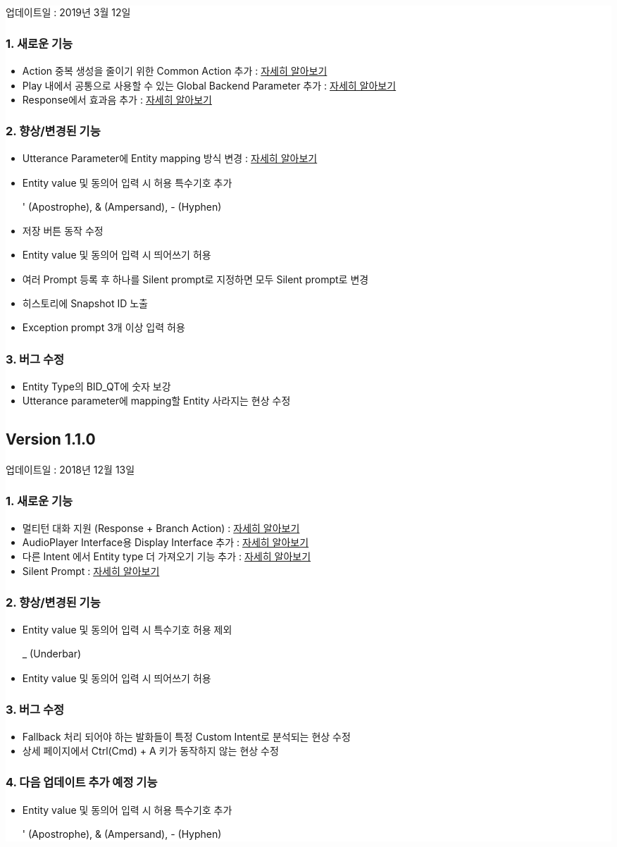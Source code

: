 업데이트일 : 2019년 3월 12일

### 1. 새로운 기능

* Action 중복 생성을 줄이기 위한 Common Action 추가 : [자세히 알아보기](./create-plays-with-play-builder/define-an-action/use-common-actions)
* Play 내에서 공통으로 사용할 수 있는 Global Backend Parameter 추가 : [자세히 알아보기](./create-plays-with-play-builder/customize-a-play#setting-backend-proxy)
* Response에서 효과음 추가 : [자세히 알아보기](./create-plays-with-play-builder/define-an-action/use-responses/use-prompts#skml-tag)

### 2. 향상/변경된 기능

* Utterance Parameter에 Entity mapping 방식 변경 : [자세히 알아보기](./create-plays-with-play-builder/define-an-action/use-parameters/define-a-parameter#utterance-parameter)
*   Entity value 및 동의어 입력 시 허용 특수기호 추가

    ' (Apostrophe), & (Ampersand), - (Hyphen)
* 저장 버튼 동작 수정
* Entity value 및 동의어 입력 시 띄어쓰기 허용
* 여러 Prompt 등록 후 하나를 Silent prompt로 지정하면 모두 Silent prompt로 변경
* 히스토리에 Snapshot ID 노출
* Exception prompt 3개 이상 입력 허용

### 3. 버그 수정

* Entity Type의 BID_QT에 숫자 보강
* Utterance parameter에 mapping할 Entity 사라지는 현상 수정

## Version 1.1.0

업데이트일 : 2018년 12월 13일

### 1. 새로운 기능

* 멀티턴 대화 지원 (Response + Branch Action) : [자세히 알아보기](./create-plays-with-play-builder/define-an-action/response-with-branch-actions)
* AudioPlayer Interface용 Display Interface 추가 : [자세히 알아보기](./create-plays-with-play-builder/use-backend-proxy/capability-interfaces/audioplayer-display-interface)
* 다른 Intent 에서 Entity type 더 가져오기 기능 추가 : [자세히 알아보기](./create-plays-with-play-builder/define-an-action/response-with-branch-actions#multi-turn-branch)
* Silent Prompt : [자세히 알아보기](./create-plays-with-play-builder/define-an-action/use-responses/use-prompts#silent-prompt)

### 2. 향상/변경된 기능

*   Entity value 및 동의어 입력 시 특수기호 허용 제외

    _ (Underbar)
* Entity value 및 동의어 입력 시 띄어쓰기 허용

### 3. 버그 수정

* Fallback 처리 되어야 하는 발화들이 특정 Custom Intent로 분석되는 현상 수정
* 상세 페이지에서 Ctrl(Cmd) + A 키가 동작하지 않는 현상 수정

### 4. 다음 업데이트 추가 예정 기능

*   Entity value 및 동의어 입력 시 허용 특수기호 추가

    ' (Apostrophe), & (Ampersand), - (Hyphen)
